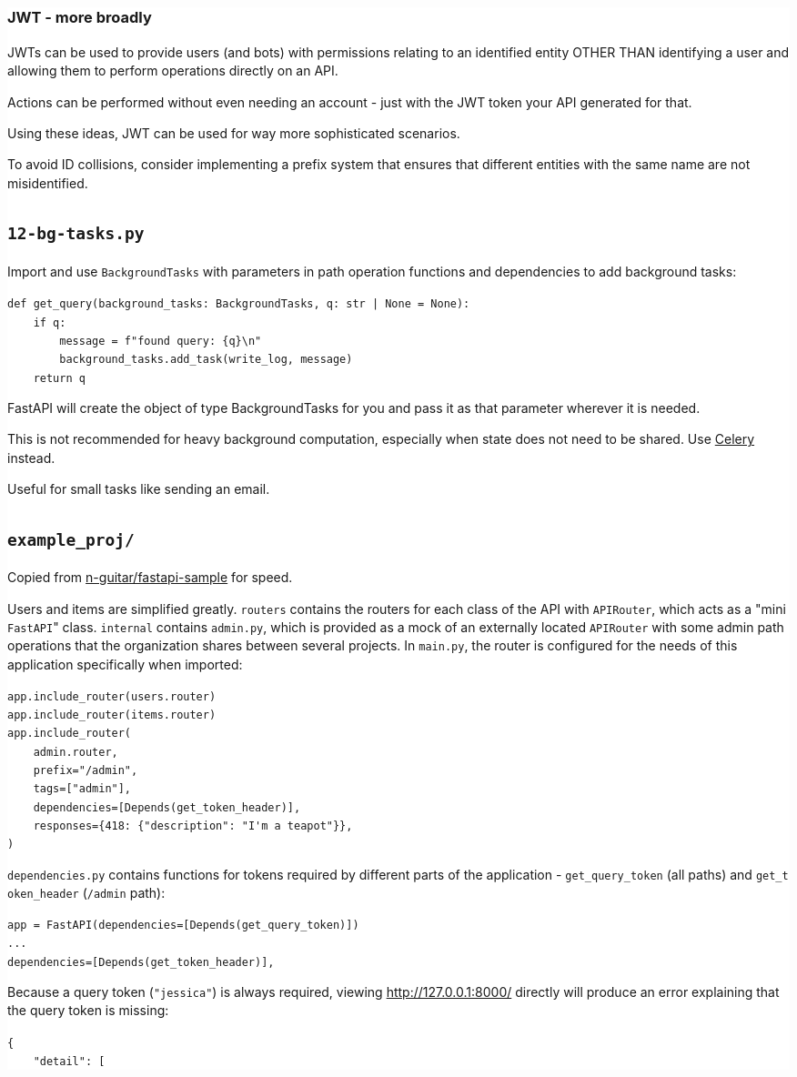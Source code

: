 ### JWT - more broadly

JWTs can be used to provide users (and bots) with permissions relating to an identified entity OTHER THAN identifying a user and allowing them to perform operations directly on an API.

Actions can be performed without even needing an account - just with the JWT token your API generated for that.

Using these ideas, JWT can be used for way more sophisticated scenarios.

To avoid ID collisions, consider implementing a prefix system that ensures that different entities with the same name are not misidentified.

## `12-bg-tasks.py`

Import and use `BackgroundTasks` with parameters in path operation functions and dependencies to add background tasks:
```
def get_query(background_tasks: BackgroundTasks, q: str | None = None):
    if q:
        message = f"found query: {q}\n"
        background_tasks.add_task(write_log, message)
    return q
```

FastAPI will create the object of type BackgroundTasks for you and pass it as that parameter wherever it is needed.

This is not recommended for heavy background computation, especially when state does not need to be shared. Use [Celery](https://docs.celeryproject.org/en/stable/) instead.

Useful for small tasks like sending an email.

## `example_proj/`

Copied from [n-guitar/fastapi-sample](https://github.com/n-guitar/fastapi-sample/tree/main/src/tutorial/bigger-applications) for speed.

Users and items are simplified greatly.
`routers` contains the routers for each class of the API with `APIRouter`, which acts as a "mini `FastAPI`" class.
`internal` contains `admin.py`, which is provided as a mock of an externally located `APIRouter` with some admin path operations that the organization shares between several projects. In `main.py`, the router is configured for the needs of this application specifically when imported:
```
app.include_router(users.router)
app.include_router(items.router)
app.include_router(
    admin.router,
    prefix="/admin",
    tags=["admin"],
    dependencies=[Depends(get_token_header)],
    responses={418: {"description": "I'm a teapot"}},
)
```
`dependencies.py` contains functions for tokens required by different parts of the application - `get_query_token` (all paths) and `get_token_header` (`/admin` path):
```
app = FastAPI(dependencies=[Depends(get_query_token)])
...
dependencies=[Depends(get_token_header)],
```
Because a query token (`"jessica"`) is always required, viewing http://127.0.0.1:8000/ directly will produce an error explaining that the query token is missing:
```
{
    "detail": [
```